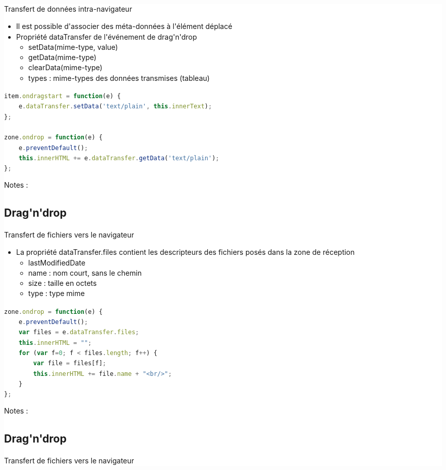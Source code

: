Transfert de données intra-navigateur

- Il est possible d'associer des méta-données à l'élément déplacé
- Propriété dataTransfer de l'événement de drag'n'drop
	- setData(mime-type, value)
	- getData(mime-type)
	- clearData(mime-type)
	- types : mime-types des données transmises (tableau)

```javascript
item.ondragstart = function(e) {
    e.dataTransfer.setData('text/plain', this.innerText);
};

zone.ondrop = function(e) {
    e.preventDefault();
    this.innerHTML += e.dataTransfer.getData('text/plain');
};
```

Notes :




## Drag'n'drop
  
Transfert de fichiers vers le navigateur

- La propriété dataTransfer.files contient les descripteurs des fichiers posés dans la zone de réception
    - lastModifiedDate
    - name : nom court, sans le chemin
    - size : taille en octets
    - type : type mime

```javascript
zone.ondrop = function(e) {
    e.preventDefault();
    var files = e.dataTransfer.files;
    this.innerHTML = "";
    for (var f=0; f < files.length; f++) {
        var file = files[f];
        this.innerHTML += file.name + "<br/>";
    }
};
```

Notes :




## Drag'n'drop
  
Transfert de fichiers vers le navigateur
